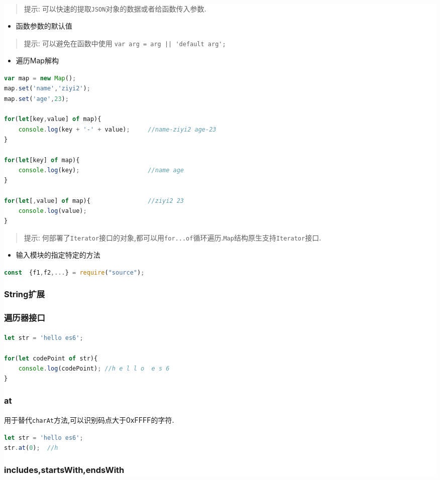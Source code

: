 >提示: 可以快速的提取`JSON`对象的数据或者给函数传入参数.

 -  函数参数的默认值

>提示: 可以避免在函数中使用 `var arg = arg || 'default arg';` 

 -  遍历Map解构

``` javascript
var map = new Map();
map.set('name','ziyi2');
map.set('age',23);

for(let[key,value] of map){
    console.log(key + '-' + value);     //name-ziyi2 age-23
}

for(let[key] of map){
    console.log(key);                   //name age
}
    
for(let[,value] of map){                //ziyi2 23
    console.log(value);
}
```

 >提示: 何部署了`Iterator`接口的对象,都可以用`for...of`循环遍历.`Map`结构原生支持`Iterator`接口.
  
 -  输入模块的指定特定的方法

``` javascript
const  {f1,f2,...} = require("source");
```

###  String扩展

### 遍历器接口

``` javascript
let str = 'hello es6';

for(let codePoint of str){
    console.log(codePoint); //h e l l o  e s 6
}
```

### at
用于替代`charAt`方法,可以识别码点大于0xFFFF的字符.

``` javascript
let str = 'hello es6';
str.at(0);  //h
```

### includes,startsWith,endsWith
